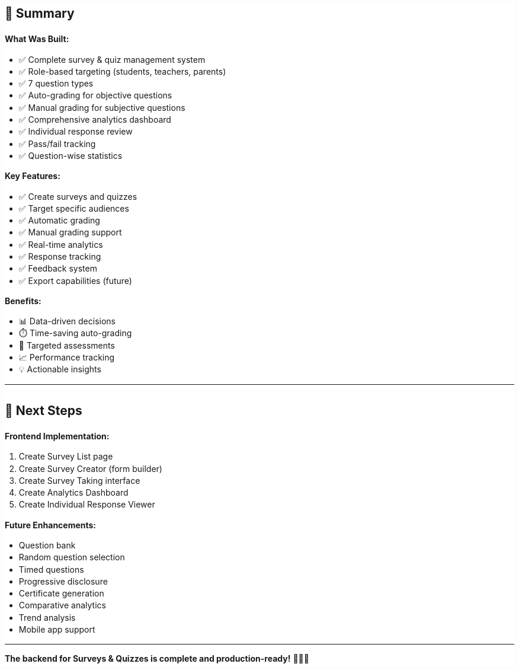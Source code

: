 
## 🎉 **Summary**

**What Was Built:**
- ✅ Complete survey & quiz management system
- ✅ Role-based targeting (students, teachers, parents)
- ✅ 7 question types
- ✅ Auto-grading for objective questions
- ✅ Manual grading for subjective questions
- ✅ Comprehensive analytics dashboard
- ✅ Individual response review
- ✅ Pass/fail tracking
- ✅ Question-wise statistics

**Key Features:**
- ✅ Create surveys and quizzes
- ✅ Target specific audiences
- ✅ Automatic grading
- ✅ Manual grading support
- ✅ Real-time analytics
- ✅ Response tracking
- ✅ Feedback system
- ✅ Export capabilities (future)

**Benefits:**
- 📊 Data-driven decisions
- ⏱️ Time-saving auto-grading
- 🎯 Targeted assessments
- 📈 Performance tracking
- 💡 Actionable insights

---

## 🎯 **Next Steps**

**Frontend Implementation:**
1. Create Survey List page
2. Create Survey Creator (form builder)
3. Create Survey Taking interface
4. Create Analytics Dashboard
5. Create Individual Response Viewer

**Future Enhancements:**
- Question bank
- Random question selection
- Timed questions
- Progressive disclosure
- Certificate generation
- Comparative analytics
- Trend analysis
- Mobile app support

---

**The backend for Surveys & Quizzes is complete and production-ready!** 🎉📝✅
